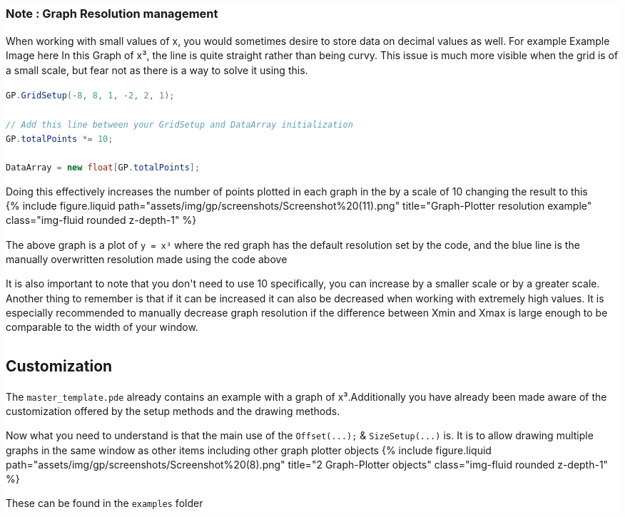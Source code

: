 ### Note : Graph Resolution management

When working with small values of x, you would sometimes desire to store data on decimal values as well. For example
Example Image here
In this Graph of x³, the line is quite straight rather than being curvy. This issue is much more visible when the grid is of a small scale, but fear not as there is a way to solve it using this.

```java
GP.GridSetup(-8, 8, 1, -2, 2, 1);

// Add this line between your GridSetup and DataArray initialization
GP.totalPoints *= 10;

DataArray = new float[GP.totalPoints];
```

Doing this effectively increases the number of points plotted in each graph in the by a scale of 10 changing the result to this <br> {% include figure.liquid path="assets/img/gp/screenshots/Screenshot%20(11).png" title="Graph-Plotter resolution example" class="img-fluid rounded z-depth-1" %}

The above graph is a plot of `y = x³` where the red graph has the default resolution set by the code, and the blue line is the manually overwritten resolution made using the code above

It is also important to note that you don't need to use 10 specifically, you can increase by a smaller scale or by a greater scale.
Another thing to remember is that if it can be increased it can also be decreased when working with extremely high values. It is especially recommended to manually decrease graph resolution if the difference between Xmin and Xmax is large enough to be comparable to the width of your window.

## Customization

The `master_template.pde` already contains an example with a graph of x³.Additionally you have already been made aware of the customization offered by the setup methods and the drawing methods.

Now what you need to understand is that the main use of the `Offset(...);` & `SizeSetup(...)` is. It is to allow drawing multiple graphs in the same window as other items including other graph plotter objects
{% include figure.liquid path="assets/img/gp/screenshots/Screenshot%20(8).png" title="2 Graph-Plotter objects" class="img-fluid rounded z-depth-1" %}

These can be found in the `examples` folder
